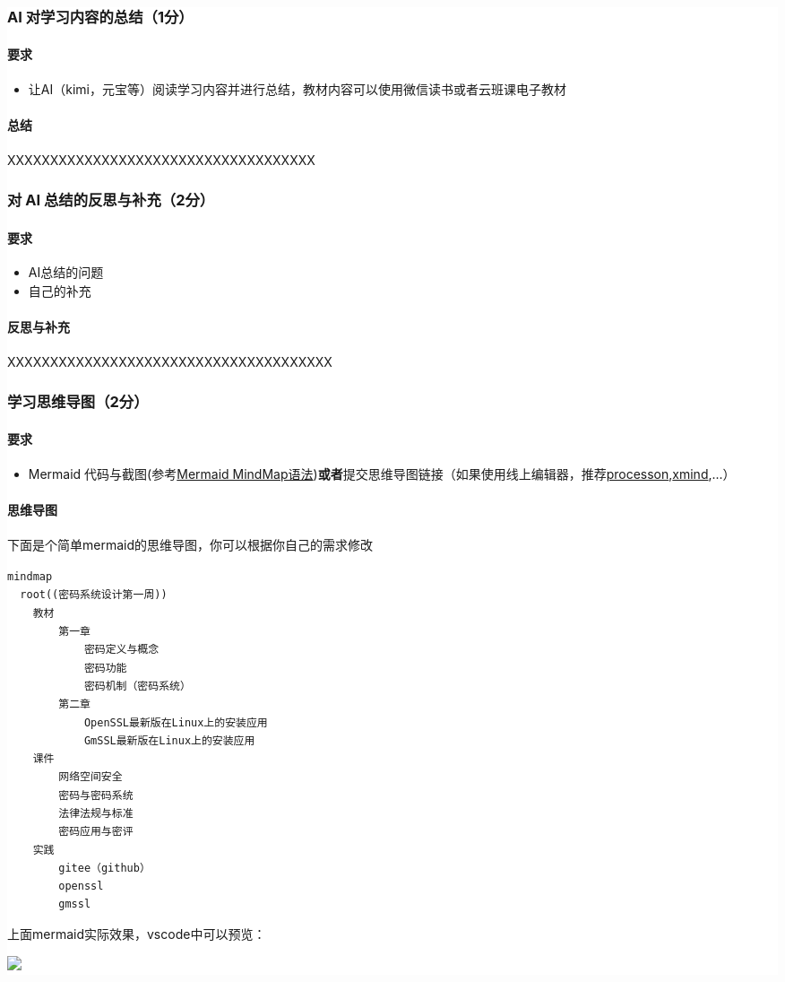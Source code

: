 ### AI 对学习内容的总结（1分）
#### 要求
- 让AI（kimi，元宝等）阅读学习内容并进行总结，教材内容可以使用微信读书或者云班课电子教材
#### 总结
XXXXXXXXXXXXXXXXXXXXXXXXXXXXXXXXXXXX
### 对 AI 总结的反思与补充（2分）
#### 要求
- AI总结的问题
- 自己的补充
#### 反思与补充
XXXXXXXXXXXXXXXXXXXXXXXXXXXXXXXXXXXXXX
### 学习思维导图（2分）
#### 要求
- Mermaid 代码与截图(参考[Mermaid MindMap语法](https://mermaid.live/edit#pako:eNpdUk1vwjAM_StWTiAx7V5Nk2A7DoEGu_ViUreN1tqZkyB1iP--8FG2kZP93svTk-2DsVKRKUzvuOrRlwygInEyuQLT6QkCWKlrHIdLA_Am3EDrQhQdRqwonBWe1Ag1PuxEPqcjsxafOlQXMDrhEQVYqIsutOAvPPgw2FY6aQbAFFtR2AoPsEjfeP31ToFQbTt6rBiorslGt2cK4Wmnj8_IFdSEMSmFP7p5itLnABas0l2Qj_ArvbyXs2ZPEMm27L7SvWATFSM12c53yOy4-c_PtUk9cYQ8RH9jtyLdzWhNDKewHj3pCC5Je3SVmZn-WhXmcCJLE1vqqTRFLiuqMXWxNCUfszRPSzYDW1NETTQzKqlpTVFjF3KXfJWjvjpsFPtRQpXLy1tetn8-guMPMYioGg))**或者**提交思维导图链接（如果使用线上编辑器，推荐[processon](https://www.processon.com/),[xmind](https://xmind.cn/),...）
#### 思维导图

下面是个简单mermaid的思维导图，你可以根据你自己的需求修改
```mermaid
mindmap
  root((密码系统设计第一周))
    教材
        第一章
            密码定义与概念
            密码功能
            密码机制（密码系统）
        第二章
            OpenSSL最新版在Linux上的安装应用
            GmSSL最新版在Linux上的安装应用
    课件
        网络空间安全
        密码与密码系统
        法律法规与标准
        密码应用与密评
    实践
        gitee（github）
        openssl
        gmssl
```

上面mermaid实际效果，vscode中可以预览：

![](https://img2024.cnblogs.com/blog/741560/202409/741560-20240904061456450-999400634.png)
